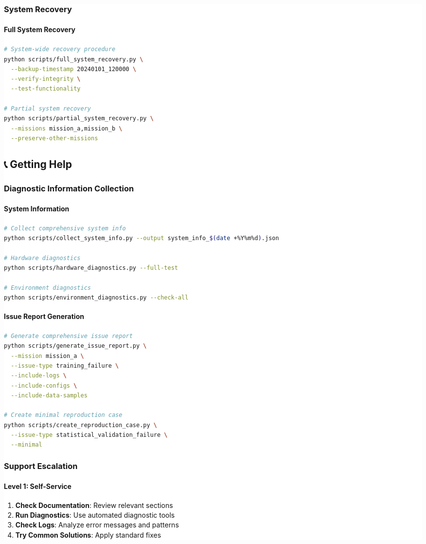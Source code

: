 ### System Recovery

#### Full System Recovery
```bash
# System-wide recovery procedure
python scripts/full_system_recovery.py \
  --backup-timestamp 20240101_120000 \
  --verify-integrity \
  --test-functionality

# Partial system recovery
python scripts/partial_system_recovery.py \
  --missions mission_a,mission_b \
  --preserve-other-missions
```

## 📞 Getting Help

### Diagnostic Information Collection

#### System Information
```bash
# Collect comprehensive system info
python scripts/collect_system_info.py --output system_info_$(date +%Y%m%d).json

# Hardware diagnostics
python scripts/hardware_diagnostics.py --full-test

# Environment diagnostics
python scripts/environment_diagnostics.py --check-all
```

#### Issue Report Generation
```bash
# Generate comprehensive issue report
python scripts/generate_issue_report.py \
  --mission mission_a \
  --issue-type training_failure \
  --include-logs \
  --include-configs \
  --include-data-samples

# Create minimal reproduction case
python scripts/create_reproduction_case.py \
  --issue-type statistical_validation_failure \
  --minimal
```

### Support Escalation

#### Level 1: Self-Service
1. **Check Documentation**: Review relevant sections
2. **Run Diagnostics**: Use automated diagnostic tools
3. **Check Logs**: Analyze error messages and patterns
4. **Try Common Solutions**: Apply standard fixes
